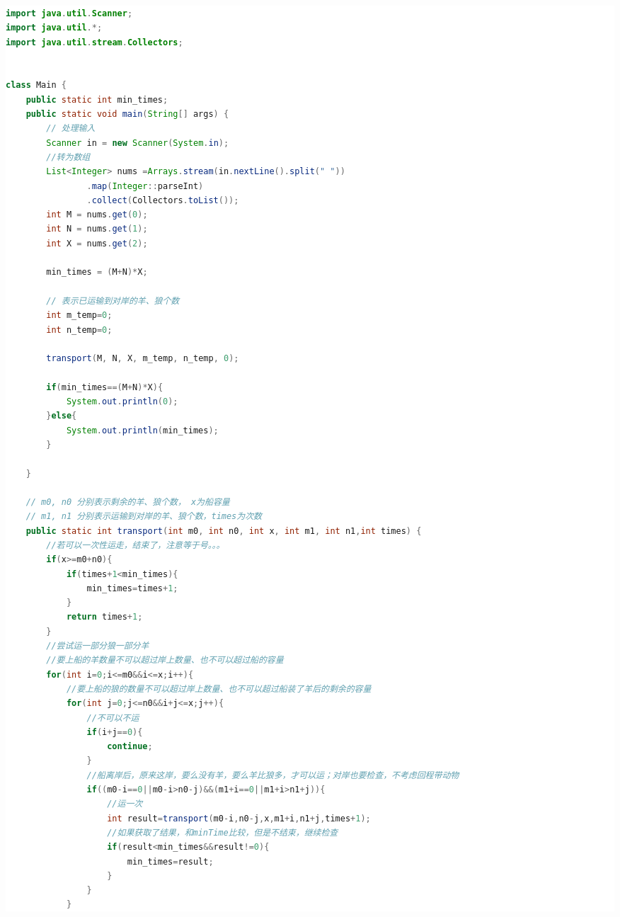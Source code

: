 ```java
import java.util.Scanner;
import java.util.*;
import java.util.stream.Collectors;
 
 
class Main {
    public static int min_times;
	public static void main(String[] args) {
        // 处理输入
        Scanner in = new Scanner(System.in);
        //转为数组
        List<Integer> nums =Arrays.stream(in.nextLine().split(" "))
                .map(Integer::parseInt)
                .collect(Collectors.toList());
        int M = nums.get(0);
        int N = nums.get(1);
        int X = nums.get(2);
 
        min_times = (M+N)*X;
    
        // 表示已运输到对岸的羊、狼个数
        int m_temp=0;
        int n_temp=0;
        
        transport(M, N, X, m_temp, n_temp, 0);
    
        if(min_times==(M+N)*X){
            System.out.println(0);
        }else{
            System.out.println(min_times);
        }
 
	}
 
    // m0, n0 分别表示剩余的羊、狼个数， x为船容量
    // m1, n1 分别表示运输到对岸的羊、狼个数，times为次数
    public static int transport(int m0, int n0, int x, int m1, int n1,int times) {
        //若可以一次性运走，结束了，注意等于号。。。
        if(x>=m0+n0){
            if(times+1<min_times){
                min_times=times+1;
            }
            return times+1;
        }
        //尝试运一部分狼一部分羊
        //要上船的羊数量不可以超过岸上数量、也不可以超过船的容量
        for(int i=0;i<=m0&&i<=x;i++){
            //要上船的狼的数量不可以超过岸上数量、也不可以超过船装了羊后的剩余的容量
            for(int j=0;j<=n0&&i+j<=x;j++){
                //不可以不运
                if(i+j==0){
                    continue;
                }
                //船离岸后，原来这岸，要么没有羊，要么羊比狼多，才可以运；对岸也要检查，不考虑回程带动物
                if((m0-i==0||m0-i>n0-j)&&(m1+i==0||m1+i>n1+j)){
                    //运一次
                    int result=transport(m0-i,n0-j,x,m1+i,n1+j,times+1);
                    //如果获取了结果，和minTime比较，但是不结束，继续检查
                    if(result<min_times&&result!=0){
                        min_times=result;
                    }
                }
            }
```